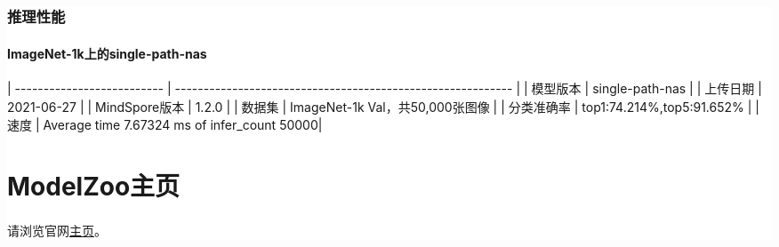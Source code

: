 ### 推理性能

#### ImageNet-1k上的single-path-nas

| -------------------------- | ----------------------------------------------------------- |
| 模型版本              | single-path-nas                                                |
| 上传日期              | 2021-06-27                                 |
| MindSpore版本          | 1.2.0                                                 |
| 数据集                    | ImageNet-1k Val，共50,000张图像                                                 |
| 分类准确率             | top1:74.214%,top5:91.652%                       |
| 速度                      | Average time 7.67324 ms of infer_count 50000|

# ModelZoo主页

 请浏览官网[主页](https://gitee.com/mindspore/models)。